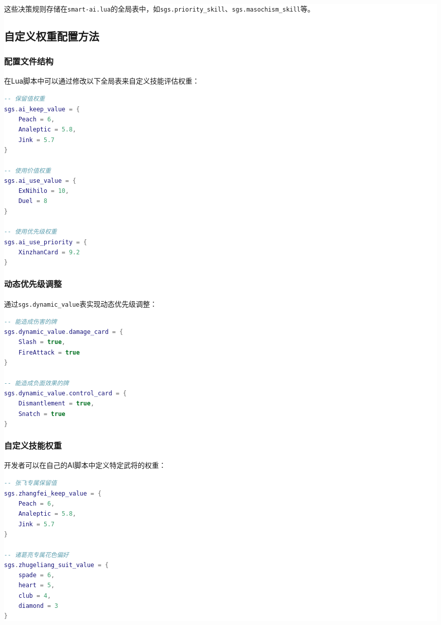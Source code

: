 这些决策规则存储在`smart-ai.lua`的全局表中，如`sgs.priority_skill`、`sgs.masochism_skill`等。

## 自定义权重配置方法
### 配置文件结构
在Lua脚本中可以通过修改以下全局表来自定义技能评估权重：

```lua
-- 保留值权重
sgs.ai_keep_value = {
    Peach = 6,
    Analeptic = 5.8,
    Jink = 5.7
}

-- 使用价值权重
sgs.ai_use_value = {
    ExNihilo = 10,
    Duel = 8
}

-- 使用优先级权重
sgs.ai_use_priority = {
    XinzhanCard = 9.2
}
```

### 动态优先级调整
通过`sgs.dynamic_value`表实现动态优先级调整：

```lua
-- 能造成伤害的牌
sgs.dynamic_value.damage_card = {
    Slash = true,
    FireAttack = true
}

-- 能造成负面效果的牌
sgs.dynamic_value.control_card = {
    Dismantlement = true,
    Snatch = true
}
```

### 自定义技能权重
开发者可以在自己的AI脚本中定义特定武将的权重：

```lua
-- 张飞专属保留值
sgs.zhangfei_keep_value = {
    Peach = 6,
    Analeptic = 5.8,
    Jink = 5.7
}

-- 诸葛亮专属花色偏好
sgs.zhugeliang_suit_value = {
    spade = 6,
    heart = 5,
    club = 4,
    diamond = 3
}
```

